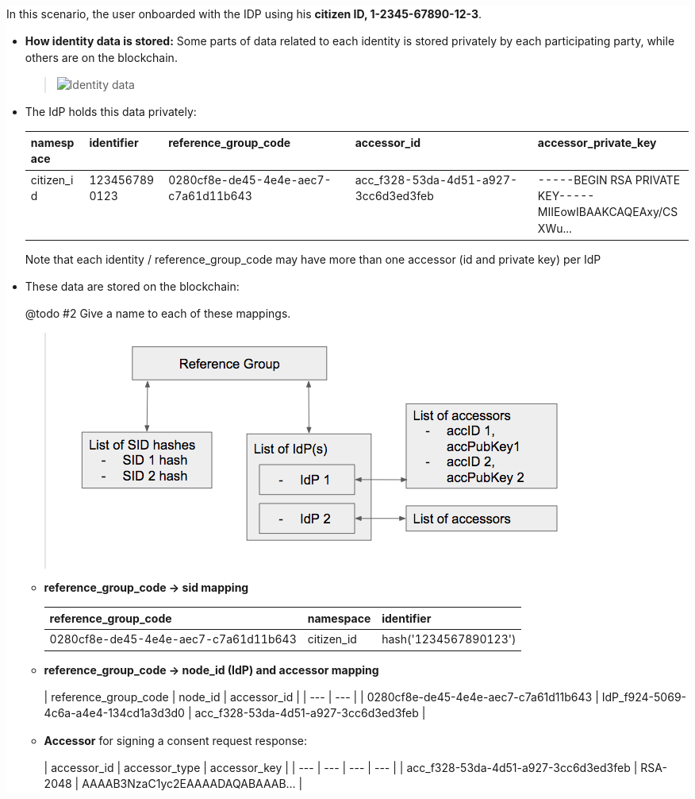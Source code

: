   In this scenario, the user onboarded with the IDP using his **citizen ID, 1-2345-67890-12-3**.

  - **How identity data is stored:** Some parts of data related to each identity is stored privately by each participating party, while others are on the blockchain.

    > ![Identity data](images/identity-data.png)

  - The IdP holds this data privately:

    | namespace | identifier | reference_group_code | accessor\_id | accessor\_private\_key |
    | --- | --- | --- | --- | --- |
    | citizen_id | 1234567890123 | <x-guid>0280cf8e-de45-4e4e-aec7-c7a61d11b643</x-guid> | <x-guid>acc_f328-53da-4d51-a927-3cc6d3ed3feb</x-guid> | <x-pk>-----BEGIN RSA PRIVATE KEY-----<br />MIIEowIBAAKCAQEAxy/CSXWu...</x-pk> |

    Note that each identity / reference_group_code may have more than one accessor (id and private key) per IdP

  - These data are stored on the blockchain:

    <div class="flash mb-3 flash-warn">
      @todo #2 Give a name to each of these mappings.
    </div>
    
    > ![Identity data on blockchain diagram](images/identity-data-diagram.png)

    - **reference_group_code → sid mapping**

      | reference_group_code | namespace | identifier |
      | --- | --- | --- |
      | <x-guid>0280cf8e-de45-4e4e-aec7-c7a61d11b643</x-guid>  | citizen_id | hash('1234567890123') |

    - **reference_group_code → node_id (IdP) and accessor mapping**

      | reference_group_code | node\_id | accessor_id |
      | --- | --- |
      | <x-guid>0280cf8e-de45-4e4e-aec7-c7a61d11b643</x-guid> | <x-guid>IdP_f924-5069-4c6a-a4e4-134cd1a3d3d0</x-guid> | <x-guid>acc_f328-53da-4d51-a927-3cc6d3ed3feb</x-guid> |

    - **Accessor** for signing a consent request response:

      | accessor\_id | accessor\_type | accessor\_key |
      | --- | --- | --- | --- |
      | <x-guid>acc_f328-53da-4d51-a927-3cc6d3ed3feb</x-guid> | RSA-2048 | AAAAB3NzaC1yc2EAAAADAQABAAAB… |
